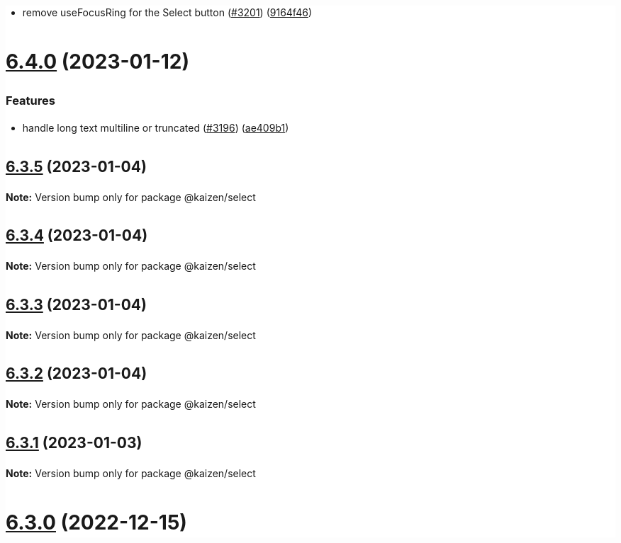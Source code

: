 - remove useFocusRing for the Select button ([#3201](https://github.com/cultureamp/kaizen-design-system/issues/3201)) ([9164f46](https://github.com/cultureamp/kaizen-design-system/commit/9164f4639c354cb79f2090e0bce31c34448bba99))

# [6.4.0](https://github.com/cultureamp/kaizen-design-system/compare/@kaizen/select@6.3.5...@kaizen/select@6.4.0) (2023-01-12)

### Features

- handle long text multiline or truncated ([#3196](https://github.com/cultureamp/kaizen-design-system/issues/3196)) ([ae409b1](https://github.com/cultureamp/kaizen-design-system/commit/ae409b129bd2e93976b3ef52bdf3e045d09c3ffd))

## [6.3.5](https://github.com/cultureamp/kaizen-design-system/compare/@kaizen/select@6.3.4...@kaizen/select@6.3.5) (2023-01-04)

**Note:** Version bump only for package @kaizen/select

## [6.3.4](https://github.com/cultureamp/kaizen-design-system/compare/@kaizen/select@6.3.3...@kaizen/select@6.3.4) (2023-01-04)

**Note:** Version bump only for package @kaizen/select

## [6.3.3](https://github.com/cultureamp/kaizen-design-system/compare/@kaizen/select@6.3.2...@kaizen/select@6.3.3) (2023-01-04)

**Note:** Version bump only for package @kaizen/select

## [6.3.2](https://github.com/cultureamp/kaizen-design-system/compare/@kaizen/select@6.3.1...@kaizen/select@6.3.2) (2023-01-04)

**Note:** Version bump only for package @kaizen/select

## [6.3.1](https://github.com/cultureamp/kaizen-design-system/compare/@kaizen/select@6.3.0...@kaizen/select@6.3.1) (2023-01-03)

**Note:** Version bump only for package @kaizen/select

# [6.3.0](https://github.com/cultureamp/kaizen-design-system/compare/@kaizen/select@6.2.0...@kaizen/select@6.3.0) (2022-12-15)
